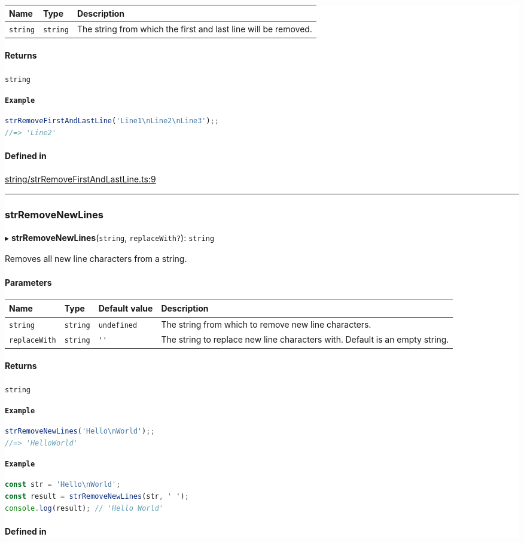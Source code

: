 | Name | Type | Description |
| :------ | :------ | :------ |
| `string` | `string` | The string from which the first and last line will be removed. |

#### Returns

`string`

**`Example`**

```ts
strRemoveFirstAndLastLine('Line1\nLine2\nLine3');;
//=> 'Line2'
```

#### Defined in

[string/strRemoveFirstAndLastLine.ts:9](https://github.com/bemoje/tsmono/blob/87185a0/pkg/string/src/string/strRemoveFirstAndLastLine.ts#L9)

___

### strRemoveNewLines

▸ **strRemoveNewLines**(`string`, `replaceWith?`): `string`

Removes all new line characters from a string.

#### Parameters

| Name | Type | Default value | Description |
| :------ | :------ | :------ | :------ |
| `string` | `string` | `undefined` | The string from which to remove new line characters. |
| `replaceWith` | `string` | `''` | The string to replace new line characters with. Default is an empty string. |

#### Returns

`string`

**`Example`**

```ts
strRemoveNewLines('Hello\nWorld');;
//=> 'HelloWorld'
```

**`Example`**

```ts
const str = 'Hello\nWorld';
const result = strRemoveNewLines(str, ' ');
console.log(result); // 'Hello World'
```

#### Defined in
